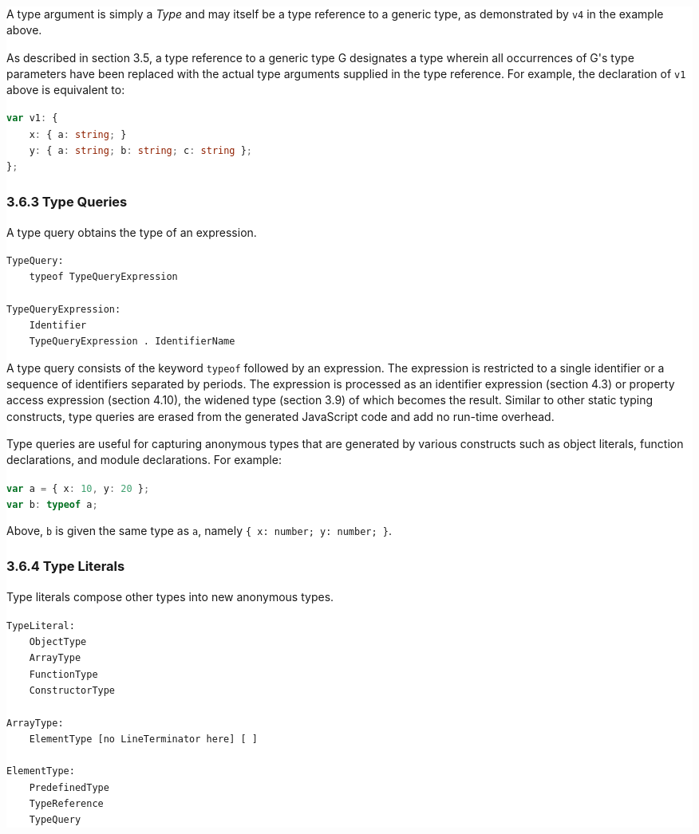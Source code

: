 A type argument is simply a *Type* and may itself be a type reference to a generic type, as demonstrated by
`v4` in the example above.

As described in section 3.5, a type reference to a generic type G designates a type wherein all occurrences
of G's type parameters have been replaced with the actual type arguments supplied in the type reference.
For example, the declaration of `v1` above is equivalent to:

```typescript
var v1: {
    x: { a: string; }
    y: { a: string; b: string; c: string };
};
```

### 3.6.3 Type Queries

A type query obtains the type of an expression.

```text
TypeQuery:
    typeof TypeQueryExpression

TypeQueryExpression:
    Identifier
    TypeQueryExpression . IdentifierName
```

A type query consists of the keyword `typeof` followed by an expression. The expression is restricted to a
single identifier or a sequence of identifiers separated by periods. The expression is processed as an
identifier expression (section 4.3) or property access expression (section 4.10), the widened type (section
3.9) of which becomes the result. Similar to other static typing constructs, type queries are erased from
the generated JavaScript code and add no run-time overhead.

Type queries are useful for capturing anonymous types that are generated by various constructs such as
object literals, function declarations, and module declarations. For example:

```typescript
var a = { x: 10, y: 20 };
var b: typeof a;
```

Above, `b` is given the same type as `a`, namely `{ x: number; y: number; }`.

### 3.6.4 Type Literals

Type literals compose other types into new anonymous types.

```text
TypeLiteral:
    ObjectType
    ArrayType
    FunctionType
    ConstructorType

ArrayType:
    ElementType [no LineTerminator here] [ ]

ElementType:
    PredefinedType
    TypeReference
    TypeQuery
```